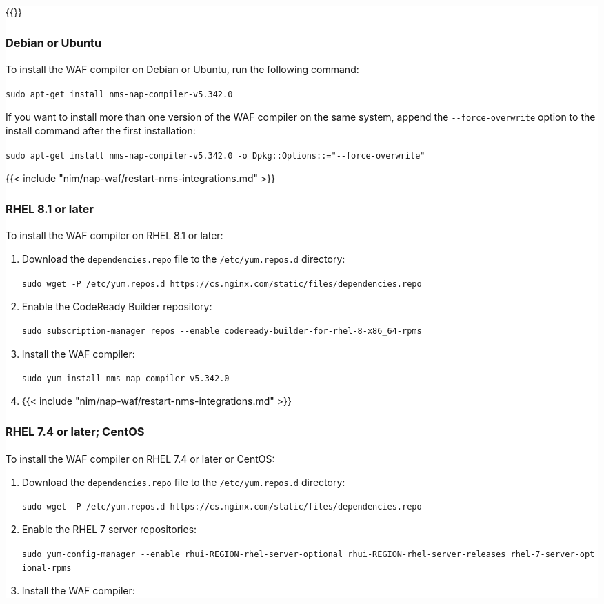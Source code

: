 {{</bootstrap-table>}}

### Debian or Ubuntu

To install the WAF compiler on Debian or Ubuntu, run the following command:

```shell
sudo apt-get install nms-nap-compiler-v5.342.0
```

If you want to install more than one version of the WAF compiler on the same system, append the `--force-overwrite` option to the install command after the first installation:

```shell
sudo apt-get install nms-nap-compiler-v5.342.0 -o Dpkg::Options::="--force-overwrite"
```

{{< include "nim/nap-waf/restart-nms-integrations.md" >}}

### RHEL 8.1 or later

To install the WAF compiler on RHEL 8.1 or later:

1. Download the `dependencies.repo` file to the `/etc/yum.repos.d` directory:

   ```shell
   sudo wget -P /etc/yum.repos.d https://cs.nginx.com/static/files/dependencies.repo
   ```

2. Enable the CodeReady Builder repository:

   ```shell
   sudo subscription-manager repos --enable codeready-builder-for-rhel-8-x86_64-rpms
   ```

3. Install the WAF compiler:
   
   ```shell
   sudo yum install nms-nap-compiler-v5.342.0
   ```

4. {{< include "nim/nap-waf/restart-nms-integrations.md" >}}

### RHEL 7.4 or later; CentOS

To install the WAF compiler on RHEL 7.4 or later or CentOS:

1. Download the `dependencies.repo` file to the `/etc/yum.repos.d` directory:

    ```shell
    sudo wget -P /etc/yum.repos.d https://cs.nginx.com/static/files/dependencies.repo
    ```

2. Enable the RHEL 7 server repositories:

    ```shell
    sudo yum-config-manager --enable rhui-REGION-rhel-server-optional rhui-REGION-rhel-server-releases rhel-7-server-optional-rpms
    ```

3. Install the WAF compiler:
